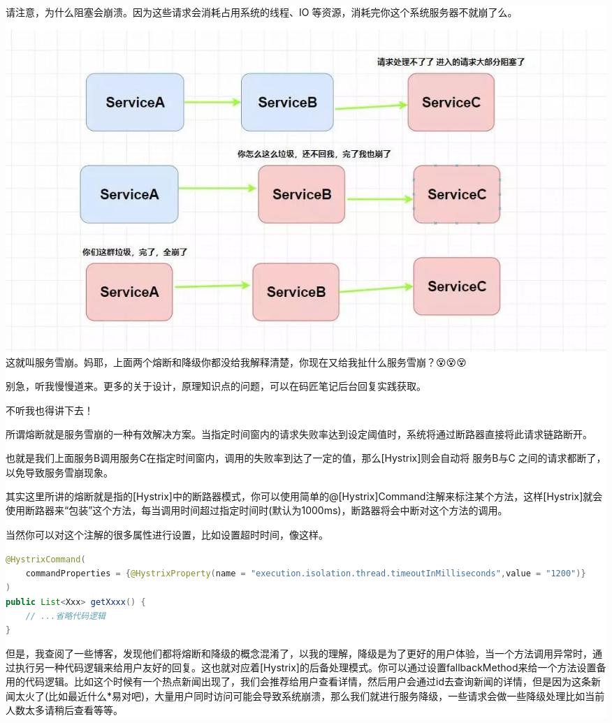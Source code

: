 请注意，为什么阻塞会崩溃。因为这些请求会消耗占用系统的线程、IO 等资源，消耗完你这个系统服务器不就崩了么。

![img](./img/10.jpg)
这就叫服务雪崩。妈耶，上面两个熔断和降级你都没给我解释清楚，你现在又给我扯什么服务雪崩？😵😵😵

别急，听我慢慢道来。更多的关于设计，原理知识点的问题，可以在码匠笔记后台回复实践获取。

不听我也得讲下去！

所谓熔断就是服务雪崩的一种有效解决方案。当指定时间窗内的请求失败率达到设定阈值时，系统将通过断路器直接将此请求链路断开。

也就是我们上面服务B调用服务C在指定时间窗内，调用的失败率到达了一定的值，那么[Hystrix]则会自动将 服务B与C 之间的请求都断了，以免导致服务雪崩现象。

其实这里所讲的熔断就是指的[Hystrix]中的断路器模式，你可以使用简单的@[Hystrix]Command注解来标注某个方法，这样[Hystrix]就会使用断路器来“包装”这个方法，每当调用时间超过指定时间时(默认为1000ms)，断路器将会中断对这个方法的调用。

当然你可以对这个注解的很多属性进行设置，比如设置超时时间，像这样。

```java
@HystrixCommand(
    commandProperties = {@HystrixProperty(name = "execution.isolation.thread.timeoutInMilliseconds",value = "1200")}
)
public List<Xxx> getXxxx() {
    // ...省略代码逻辑
}
```



但是，我查阅了一些博客，发现他们都将熔断和降级的概念混淆了，以我的理解，降级是为了更好的用户体验，当一个方法调用异常时，通过执行另一种代码逻辑来给用户友好的回复。这也就对应着[Hystrix]的后备处理模式。你可以通过设置fallbackMethod来给一个方法设置备用的代码逻辑。比如这个时候有一个热点新闻出现了，我们会推荐给用户查看详情，然后用户会通过id去查询新闻的详情，但是因为这条新闻太火了(比如最近什么*易对吧)，大量用户同时访问可能会导致系统崩溃，那么我们就进行服务降级，一些请求会做一些降级处理比如当前人数太多请稍后查看等等。

